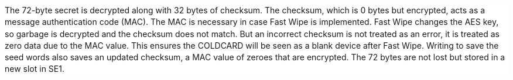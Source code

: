 The 72-byte secret is decrypted along with 32 bytes of checksum. The checksum, which is 0 bytes but encrypted, acts as a message authentication code (MAC). The MAC is necessary in case Fast Wipe is implemented. Fast Wipe changes the AES key, so garbage is decrypted and the checksum does not match. But an incorrect checksum is not treated as an error, it is treated as zero data due to the MAC value. This ensures the COLDCARD will be seen as a blank device after Fast Wipe. Writing to save the seed words also saves an updated checksum, a MAC value of zeroes that are encrypted. The 72 bytes are not lost but stored in a new slot in SE1.
